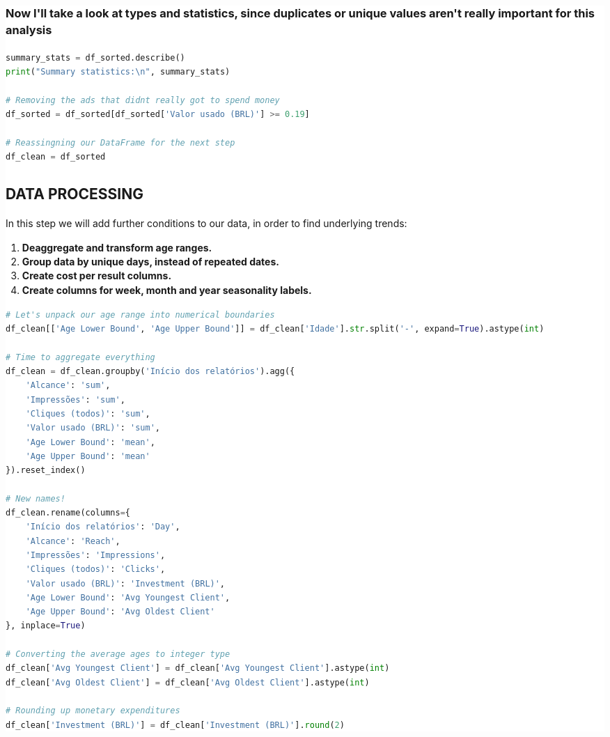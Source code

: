 ```python
```
### Now I'll take a look at types and statistics, since duplicates or unique values aren't really important for this analysis

```python
summary_stats = df_sorted.describe()
print("Summary statistics:\n", summary_stats)

# Removing the ads that didnt really got to spend money
df_sorted = df_sorted[df_sorted['Valor usado (BRL)'] >= 0.19]

# Reassingning our DataFrame for the next step
df_clean = df_sorted
```

## DATA PROCESSING

In this step we will add further conditions to our data, in order to find underlying trends:

1. **Deaggregate and transform age ranges.**
2. **Group data by unique days, instead of repeated dates.**
3. **Create cost per result columns.**
4. **Create columns for week, month and year seasonality labels.**

```python
# Let's unpack our age range into numerical boundaries
df_clean[['Age Lower Bound', 'Age Upper Bound']] = df_clean['Idade'].str.split('-', expand=True).astype(int)

# Time to aggregate everything
df_clean = df_clean.groupby('Início dos relatórios').agg({
    'Alcance': 'sum',
    'Impressões': 'sum',
    'Cliques (todos)': 'sum',
    'Valor usado (BRL)': 'sum',
    'Age Lower Bound': 'mean',
    'Age Upper Bound': 'mean'
}).reset_index()

# New names!
df_clean.rename(columns={
    'Início dos relatórios': 'Day',
    'Alcance': 'Reach',
    'Impressões': 'Impressions',
    'Cliques (todos)': 'Clicks',
    'Valor usado (BRL)': 'Investment (BRL)',
    'Age Lower Bound': 'Avg Youngest Client',
    'Age Upper Bound': 'Avg Oldest Client'
}, inplace=True)

# Converting the average ages to integer type
df_clean['Avg Youngest Client'] = df_clean['Avg Youngest Client'].astype(int)
df_clean['Avg Oldest Client'] = df_clean['Avg Oldest Client'].astype(int)

# Rounding up monetary expenditures
df_clean['Investment (BRL)'] = df_clean['Investment (BRL)'].round(2)
```

